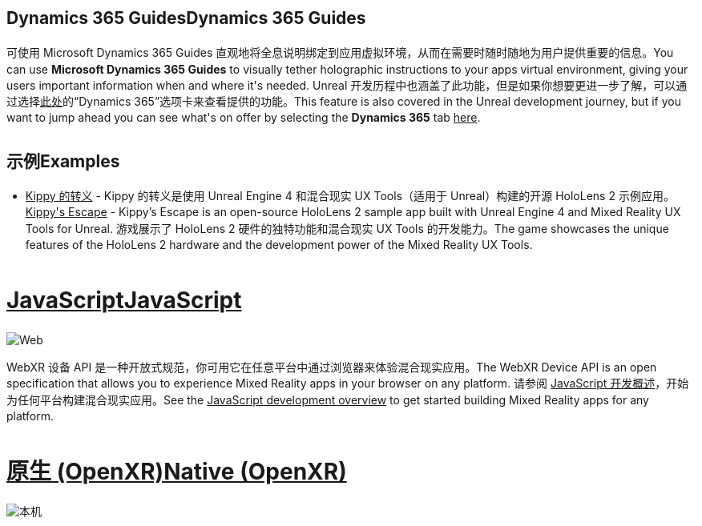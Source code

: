 ## <a name="dynamics-365-guides"></a><span data-ttu-id="b3a4b-177">Dynamics 365 Guides</span><span class="sxs-lookup"><span data-stu-id="b3a4b-177">Dynamics 365 Guides</span></span>

<span data-ttu-id="b3a4b-178">可使用 Microsoft Dynamics 365 Guides 直观地将全息说明绑定到应用虚拟环境，从而在需要时随时随地为用户提供重要的信息。</span><span class="sxs-lookup"><span data-stu-id="b3a4b-178">You can use **Microsoft Dynamics 365 Guides** to visually tether holographic instructions to your apps virtual environment, giving your users important information when and where it's needed.</span></span> <span data-ttu-id="b3a4b-179">Unreal 开发历程中也涵盖了此功能，但是如果你想要更进一步了解，可以通过选择[此处](../unreal/unreal-development-overview.md#5-adding-services)的“Dynamics 365”选项卡来查看提供的功能。</span><span class="sxs-lookup"><span data-stu-id="b3a4b-179">This feature is also covered in the Unreal development journey, but if you want to jump ahead you can see what's on offer by selecting the **Dynamics 365** tab [here](../unreal/unreal-development-overview.md#5-adding-services).</span></span>

## <a name="examples"></a><span data-ttu-id="b3a4b-180">示例</span><span class="sxs-lookup"><span data-stu-id="b3a4b-180">Examples</span></span>

* <span data-ttu-id="b3a4b-181">[Kippy 的转义](../unreal/unreal-kippys-escape.md) - Kippy 的转义是使用 Unreal Engine 4 和混合现实 UX Tools（适用于 Unreal）构建的开源 HoloLens 2 示例应用。</span><span class="sxs-lookup"><span data-stu-id="b3a4b-181">[Kippy's Escape](../unreal/unreal-kippys-escape.md) - Kippy’s Escape is an open-source HoloLens 2 sample app built with Unreal Engine 4 and Mixed Reality UX Tools for Unreal.</span></span> <span data-ttu-id="b3a4b-182">游戏展示了 HoloLens 2 硬件的独特功能和混合现实 UX Tools 的开发能力。</span><span class="sxs-lookup"><span data-stu-id="b3a4b-182">The game showcases the unique features of the HoloLens 2 hardware and the development power of the Mixed Reality UX Tools.</span></span>


# <a name="javascript"></a>[<span data-ttu-id="b3a4b-183">JavaScript</span><span class="sxs-lookup"><span data-stu-id="b3a4b-183">JavaScript</span></span>](#tab/web)

![Web](../images/javascript_logo_banner.png)

<span data-ttu-id="b3a4b-185">WebXR 设备 API 是一种开放式规范，你可用它在任意平台中通过浏览器来体验混合现实应用。</span><span class="sxs-lookup"><span data-stu-id="b3a4b-185">The WebXR Device API is an open specification that allows you to experience Mixed Reality apps in your browser on any platform.</span></span> <span data-ttu-id="b3a4b-186">请参阅 [JavaScript 开发概述](../javascript/javascript-development-overview.md)，开始为任何平台构建混合现实应用。</span><span class="sxs-lookup"><span data-stu-id="b3a4b-186">See the [JavaScript development overview](../javascript/javascript-development-overview.md) to get started building Mixed Reality apps for any platform.</span></span>


# <a name="native-openxr"></a>[<span data-ttu-id="b3a4b-187">原生 (OpenXR)</span><span class="sxs-lookup"><span data-stu-id="b3a4b-187">Native (OpenXR)</span></span>](#tab/native)

 ![本机](../images/native_logo_banner.png)
